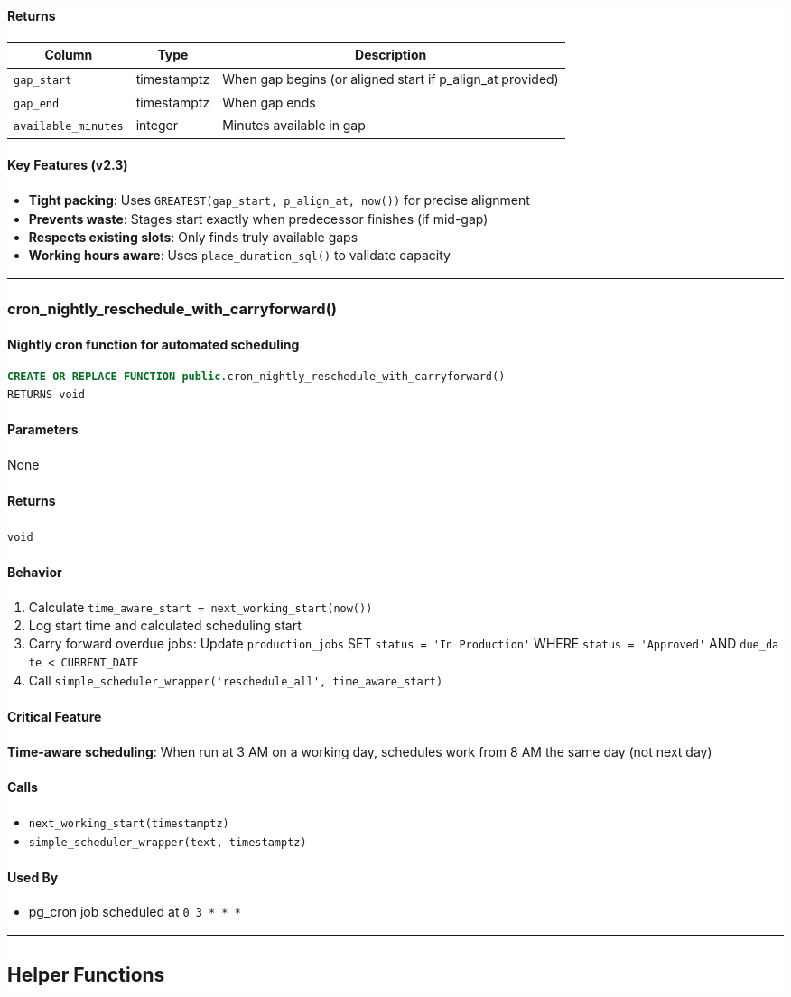#### Returns
| Column | Type | Description |
|--------|------|-------------|
| `gap_start` | timestamptz | When gap begins (or aligned start if p_align_at provided) |
| `gap_end` | timestamptz | When gap ends |
| `available_minutes` | integer | Minutes available in gap |

#### Key Features (v2.3)
- **Tight packing**: Uses `GREATEST(gap_start, p_align_at, now())` for precise alignment
- **Prevents waste**: Stages start exactly when predecessor finishes (if mid-gap)
- **Respects existing slots**: Only finds truly available gaps
- **Working hours aware**: Uses `place_duration_sql()` to validate capacity

---

### cron_nightly_reschedule_with_carryforward()

**Nightly cron function for automated scheduling**

```sql
CREATE OR REPLACE FUNCTION public.cron_nightly_reschedule_with_carryforward()
RETURNS void
```

#### Parameters
None

#### Returns
`void`

#### Behavior
1. Calculate `time_aware_start = next_working_start(now())`
2. Log start time and calculated scheduling start
3. Carry forward overdue jobs: Update `production_jobs` SET `status = 'In Production'` WHERE `status = 'Approved'` AND `due_date < CURRENT_DATE`
4. Call `simple_scheduler_wrapper('reschedule_all', time_aware_start)`

#### Critical Feature
**Time-aware scheduling**: When run at 3 AM on a working day, schedules work from 8 AM the same day (not next day)

#### Calls
- `next_working_start(timestamptz)`
- `simple_scheduler_wrapper(text, timestamptz)`

#### Used By
- pg_cron job scheduled at `0 3 * * *`

---

## Helper Functions
